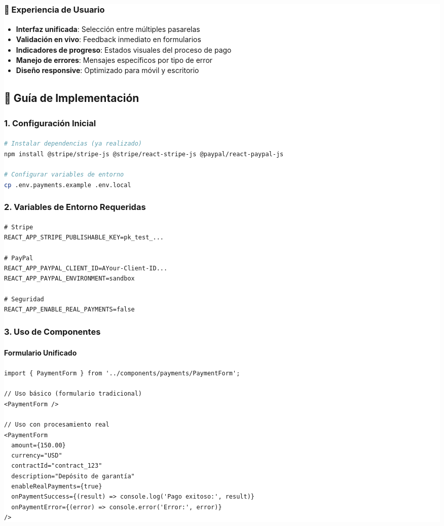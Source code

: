 ### 🎨 Experiencia de Usuario
- **Interfaz unificada**: Selección entre múltiples pasarelas
- **Validación en vivo**: Feedback inmediato en formularios
- **Indicadores de progreso**: Estados visuales del proceso de pago
- **Manejo de errores**: Mensajes específicos por tipo de error
- **Diseño responsive**: Optimizado para móvil y escritorio

## 🚀 Guía de Implementación

### 1. Configuración Inicial

```bash
# Instalar dependencias (ya realizado)
npm install @stripe/stripe-js @stripe/react-stripe-js @paypal/react-paypal-js

# Configurar variables de entorno
cp .env.payments.example .env.local
```

### 2. Variables de Entorno Requeridas

```env
# Stripe
REACT_APP_STRIPE_PUBLISHABLE_KEY=pk_test_...

# PayPal
REACT_APP_PAYPAL_CLIENT_ID=AYour-Client-ID...
REACT_APP_PAYPAL_ENVIRONMENT=sandbox

# Seguridad
REACT_APP_ENABLE_REAL_PAYMENTS=false
```

### 3. Uso de Componentes

#### Formulario Unificado
```tsx
import { PaymentForm } from '../components/payments/PaymentForm';

// Uso básico (formulario tradicional)
<PaymentForm />

// Uso con procesamiento real
<PaymentForm
  amount={150.00}
  currency="USD"
  contractId="contract_123"
  description="Depósito de garantía"
  enableRealPayments={true}
  onPaymentSuccess={(result) => console.log('Pago exitoso:', result)}
  onPaymentError={(error) => console.error('Error:', error)}
/>
```
